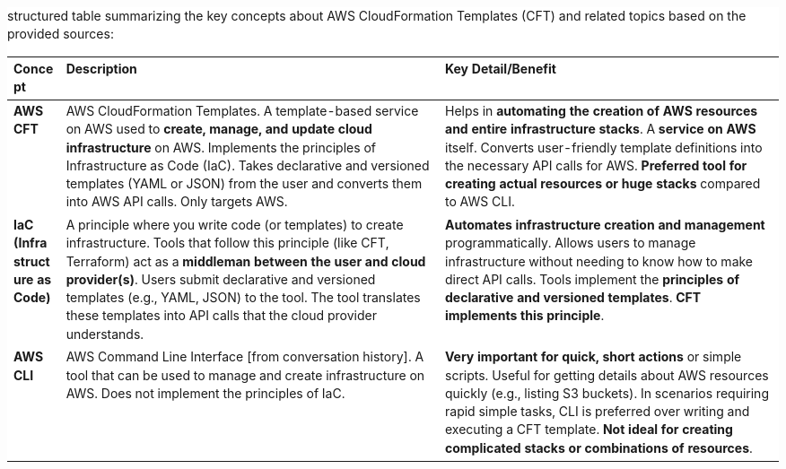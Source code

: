 structured table summarizing the key concepts about AWS CloudFormation Templates (CFT) and related topics based on the provided sources:

| Concept                      | Description                                                                                                                                                                                                                            | Key Detail/Benefit                                                                                                                                                                                                                                                                                                                                                                                                                                                                                                                                                                                                                                                                                                                                           |
| :--------------------------- | :------------------------------------------------------------------------------------------------------------------------------------------------------------------------------------------------------------------------------------- | :------------------------------------------------------------------------------------------------------------------------------------------------------------------------------------------------------------------------------------------------------------------------------------------------------------------------------------------------------------------------------------------------------------------------------------------------------------------------------------------------------------------------------------------------------------------------------------------------------------------------------------------------------------------------------------------------------------------------------------------------------------- |
| **AWS CFT**                  | AWS CloudFormation Templates. A template-based service on AWS used to **create, manage, and update cloud infrastructure** on AWS. Implements the principles of Infrastructure as Code (IaC). Takes declarative and versioned templates (YAML or JSON) from the user and converts them into AWS API calls. Only targets AWS.                                                                                                                                                                                                                                                                                                                                                                             | Helps in **automating the creation of AWS resources and entire infrastructure stacks**. A **service on AWS** itself. Converts user-friendly template definitions into the necessary API calls for AWS. **Preferred tool for creating actual resources or huge stacks** compared to AWS CLI.                                                                                                                                                                                                                                                 |
| **IaC (Infrastructure as Code)** | A principle where you write code (or templates) to create infrastructure. Tools that follow this principle (like CFT, Terraform) act as a **middleman between the user and cloud provider(s)**. Users submit declarative and versioned templates (e.g., YAML, JSON) to the tool. The tool translates these templates into API calls that the cloud provider understands.                                                                                                                                                                                                                                                                                                                              | **Automates infrastructure creation and management** programmatically. Allows users to manage infrastructure without needing to know how to make direct API calls. Tools implement the **principles of declarative and versioned templates**. **CFT implements this principle**.                                                                                                                                                                                                                                  |
| **AWS CLI**                  | AWS Command Line Interface [from conversation history]. A tool that can be used to manage and create infrastructure on AWS. Does not implement the principles of IaC.                                                                                                                                                                                                                                                                                                                                                                                                                                                         | **Very important for quick, short actions** or simple scripts. Useful for getting details about AWS resources quickly (e.g., listing S3 buckets). In scenarios requiring rapid simple tasks, CLI is preferred over writing and executing a CFT template. **Not ideal for creating complicated stacks or combinations of resources**.                                                                                                                                                                                          |